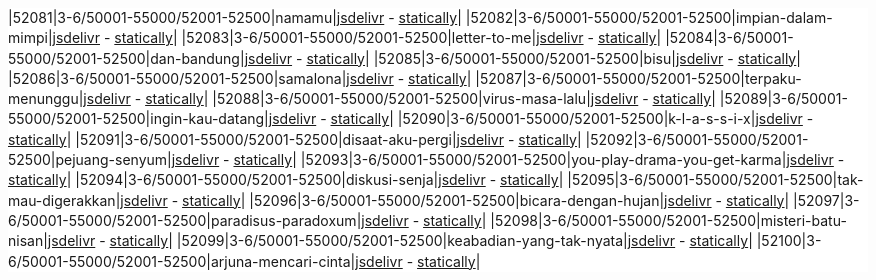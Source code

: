 |52081|3-6/50001-55000/52001-52500|namamu|[jsdelivr](https://cdn.jsdelivr.net/gh/dbchord/webp-old-c-1110x370_3-6/50001-55000/52001-52500/namamu.webp) - [statically](https://cdn.statically.io/gh/dbchord/webp-old-c-1110x370_3-6/img/50001-55000/52001-52500/namamu.webp)|
|52082|3-6/50001-55000/52001-52500|impian-dalam-mimpi|[jsdelivr](https://cdn.jsdelivr.net/gh/dbchord/webp-old-c-1110x370_3-6/50001-55000/52001-52500/impian-dalam-mimpi.webp) - [statically](https://cdn.statically.io/gh/dbchord/webp-old-c-1110x370_3-6/img/50001-55000/52001-52500/impian-dalam-mimpi.webp)|
|52083|3-6/50001-55000/52001-52500|letter-to-me|[jsdelivr](https://cdn.jsdelivr.net/gh/dbchord/webp-old-c-1110x370_3-6/50001-55000/52001-52500/letter-to-me.webp) - [statically](https://cdn.statically.io/gh/dbchord/webp-old-c-1110x370_3-6/img/50001-55000/52001-52500/letter-to-me.webp)|
|52084|3-6/50001-55000/52001-52500|dan-bandung|[jsdelivr](https://cdn.jsdelivr.net/gh/dbchord/webp-old-c-1110x370_3-6/50001-55000/52001-52500/dan-bandung.webp) - [statically](https://cdn.statically.io/gh/dbchord/webp-old-c-1110x370_3-6/img/50001-55000/52001-52500/dan-bandung.webp)|
|52085|3-6/50001-55000/52001-52500|bisu|[jsdelivr](https://cdn.jsdelivr.net/gh/dbchord/webp-old-c-1110x370_3-6/50001-55000/52001-52500/bisu.webp) - [statically](https://cdn.statically.io/gh/dbchord/webp-old-c-1110x370_3-6/img/50001-55000/52001-52500/bisu.webp)|
|52086|3-6/50001-55000/52001-52500|samalona|[jsdelivr](https://cdn.jsdelivr.net/gh/dbchord/webp-old-c-1110x370_3-6/50001-55000/52001-52500/samalona.webp) - [statically](https://cdn.statically.io/gh/dbchord/webp-old-c-1110x370_3-6/img/50001-55000/52001-52500/samalona.webp)|
|52087|3-6/50001-55000/52001-52500|terpaku-menunggu|[jsdelivr](https://cdn.jsdelivr.net/gh/dbchord/webp-old-c-1110x370_3-6/50001-55000/52001-52500/terpaku-menunggu.webp) - [statically](https://cdn.statically.io/gh/dbchord/webp-old-c-1110x370_3-6/img/50001-55000/52001-52500/terpaku-menunggu.webp)|
|52088|3-6/50001-55000/52001-52500|virus-masa-lalu|[jsdelivr](https://cdn.jsdelivr.net/gh/dbchord/webp-old-c-1110x370_3-6/50001-55000/52001-52500/virus-masa-lalu.webp) - [statically](https://cdn.statically.io/gh/dbchord/webp-old-c-1110x370_3-6/img/50001-55000/52001-52500/virus-masa-lalu.webp)|
|52089|3-6/50001-55000/52001-52500|ingin-kau-datang|[jsdelivr](https://cdn.jsdelivr.net/gh/dbchord/webp-old-c-1110x370_3-6/50001-55000/52001-52500/ingin-kau-datang.webp) - [statically](https://cdn.statically.io/gh/dbchord/webp-old-c-1110x370_3-6/img/50001-55000/52001-52500/ingin-kau-datang.webp)|
|52090|3-6/50001-55000/52001-52500|k-l-a-s-s-i-x|[jsdelivr](https://cdn.jsdelivr.net/gh/dbchord/webp-old-c-1110x370_3-6/50001-55000/52001-52500/k-l-a-s-s-i-x.webp) - [statically](https://cdn.statically.io/gh/dbchord/webp-old-c-1110x370_3-6/img/50001-55000/52001-52500/k-l-a-s-s-i-x.webp)|
|52091|3-6/50001-55000/52001-52500|disaat-aku-pergi|[jsdelivr](https://cdn.jsdelivr.net/gh/dbchord/webp-old-c-1110x370_3-6/50001-55000/52001-52500/disaat-aku-pergi.webp) - [statically](https://cdn.statically.io/gh/dbchord/webp-old-c-1110x370_3-6/img/50001-55000/52001-52500/disaat-aku-pergi.webp)|
|52092|3-6/50001-55000/52001-52500|pejuang-senyum|[jsdelivr](https://cdn.jsdelivr.net/gh/dbchord/webp-old-c-1110x370_3-6/50001-55000/52001-52500/pejuang-senyum.webp) - [statically](https://cdn.statically.io/gh/dbchord/webp-old-c-1110x370_3-6/img/50001-55000/52001-52500/pejuang-senyum.webp)|
|52093|3-6/50001-55000/52001-52500|you-play-drama-you-get-karma|[jsdelivr](https://cdn.jsdelivr.net/gh/dbchord/webp-old-c-1110x370_3-6/50001-55000/52001-52500/you-play-drama-you-get-karma.webp) - [statically](https://cdn.statically.io/gh/dbchord/webp-old-c-1110x370_3-6/img/50001-55000/52001-52500/you-play-drama-you-get-karma.webp)|
|52094|3-6/50001-55000/52001-52500|diskusi-senja|[jsdelivr](https://cdn.jsdelivr.net/gh/dbchord/webp-old-c-1110x370_3-6/50001-55000/52001-52500/diskusi-senja.webp) - [statically](https://cdn.statically.io/gh/dbchord/webp-old-c-1110x370_3-6/img/50001-55000/52001-52500/diskusi-senja.webp)|
|52095|3-6/50001-55000/52001-52500|tak-mau-digerakkan|[jsdelivr](https://cdn.jsdelivr.net/gh/dbchord/webp-old-c-1110x370_3-6/50001-55000/52001-52500/tak-mau-digerakkan.webp) - [statically](https://cdn.statically.io/gh/dbchord/webp-old-c-1110x370_3-6/img/50001-55000/52001-52500/tak-mau-digerakkan.webp)|
|52096|3-6/50001-55000/52001-52500|bicara-dengan-hujan|[jsdelivr](https://cdn.jsdelivr.net/gh/dbchord/webp-old-c-1110x370_3-6/50001-55000/52001-52500/bicara-dengan-hujan.webp) - [statically](https://cdn.statically.io/gh/dbchord/webp-old-c-1110x370_3-6/img/50001-55000/52001-52500/bicara-dengan-hujan.webp)|
|52097|3-6/50001-55000/52001-52500|paradisus-paradoxum|[jsdelivr](https://cdn.jsdelivr.net/gh/dbchord/webp-old-c-1110x370_3-6/50001-55000/52001-52500/paradisus-paradoxum.webp) - [statically](https://cdn.statically.io/gh/dbchord/webp-old-c-1110x370_3-6/img/50001-55000/52001-52500/paradisus-paradoxum.webp)|
|52098|3-6/50001-55000/52001-52500|misteri-batu-nisan|[jsdelivr](https://cdn.jsdelivr.net/gh/dbchord/webp-old-c-1110x370_3-6/50001-55000/52001-52500/misteri-batu-nisan.webp) - [statically](https://cdn.statically.io/gh/dbchord/webp-old-c-1110x370_3-6/img/50001-55000/52001-52500/misteri-batu-nisan.webp)|
|52099|3-6/50001-55000/52001-52500|keabadian-yang-tak-nyata|[jsdelivr](https://cdn.jsdelivr.net/gh/dbchord/webp-old-c-1110x370_3-6/50001-55000/52001-52500/keabadian-yang-tak-nyata.webp) - [statically](https://cdn.statically.io/gh/dbchord/webp-old-c-1110x370_3-6/img/50001-55000/52001-52500/keabadian-yang-tak-nyata.webp)|
|52100|3-6/50001-55000/52001-52500|arjuna-mencari-cinta|[jsdelivr](https://cdn.jsdelivr.net/gh/dbchord/webp-old-c-1110x370_3-6/50001-55000/52001-52500/arjuna-mencari-cinta.webp) - [statically](https://cdn.statically.io/gh/dbchord/webp-old-c-1110x370_3-6/img/50001-55000/52001-52500/arjuna-mencari-cinta.webp)|